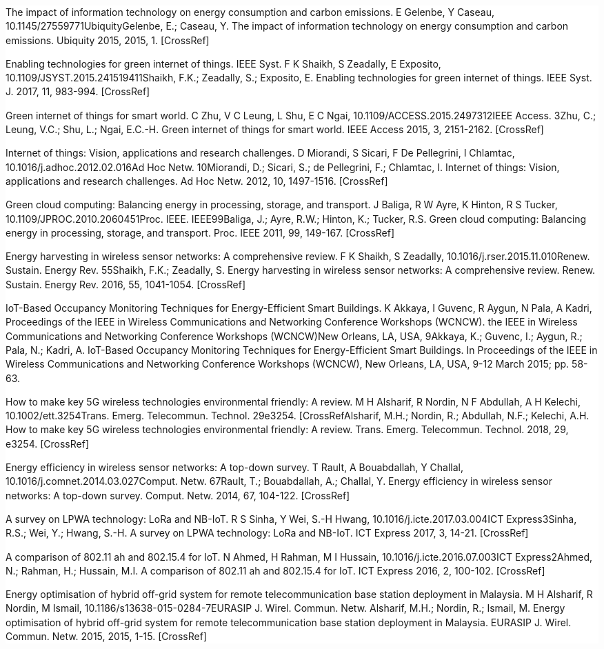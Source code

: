 The impact of information technology on energy consumption and carbon emissions. E Gelenbe, Y Caseau, 10.1145/27559771UbiquityGelenbe, E.; Caseau, Y. The impact of information technology on energy consumption and carbon emissions. Ubiquity 2015, 2015, 1. [CrossRef]

Enabling technologies for green internet of things. IEEE Syst. F K Shaikh, S Zeadally, E Exposito, 10.1109/JSYST.2015.241519411Shaikh, F.K.; Zeadally, S.; Exposito, E. Enabling technologies for green internet of things. IEEE Syst. J. 2017, 11, 983-994. [CrossRef]

Green internet of things for smart world. C Zhu, V C Leung, L Shu, E C Ngai, 10.1109/ACCESS.2015.2497312IEEE Access. 3Zhu, C.; Leung, V.C.; Shu, L.; Ngai, E.C.-H. Green internet of things for smart world. IEEE Access 2015, 3, 2151-2162. [CrossRef]

Internet of things: Vision, applications and research challenges. D Miorandi, S Sicari, F De Pellegrini, I Chlamtac, 10.1016/j.adhoc.2012.02.016Ad Hoc Netw. 10Miorandi, D.; Sicari, S.; de Pellegrini, F.; Chlamtac, I. Internet of things: Vision, applications and research challenges. Ad Hoc Netw. 2012, 10, 1497-1516. [CrossRef]

Green cloud computing: Balancing energy in processing, storage, and transport. J Baliga, R W Ayre, K Hinton, R S Tucker, 10.1109/JPROC.2010.2060451Proc. IEEE. IEEE99Baliga, J.; Ayre, R.W.; Hinton, K.; Tucker, R.S. Green cloud computing: Balancing energy in processing, storage, and transport. Proc. IEEE 2011, 99, 149-167. [CrossRef]

Energy harvesting in wireless sensor networks: A comprehensive review. F K Shaikh, S Zeadally, 10.1016/j.rser.2015.11.010Renew. Sustain. Energy Rev. 55Shaikh, F.K.; Zeadally, S. Energy harvesting in wireless sensor networks: A comprehensive review. Renew. Sustain. Energy Rev. 2016, 55, 1041-1054. [CrossRef]

IoT-Based Occupancy Monitoring Techniques for Energy-Efficient Smart Buildings. K Akkaya, I Guvenc, R Aygun, N Pala, A Kadri, Proceedings of the IEEE in Wireless Communications and Networking Conference Workshops (WCNCW). the IEEE in Wireless Communications and Networking Conference Workshops (WCNCW)New Orleans, LA, USA, 9Akkaya, K.; Guvenc, I.; Aygun, R.; Pala, N.; Kadri, A. IoT-Based Occupancy Monitoring Techniques for Energy-Efficient Smart Buildings. In Proceedings of the IEEE in Wireless Communications and Networking Conference Workshops (WCNCW), New Orleans, LA, USA, 9-12 March 2015; pp. 58-63.

How to make key 5G wireless technologies environmental friendly: A review. M H Alsharif, R Nordin, N F Abdullah, A H Kelechi, 10.1002/ett.3254Trans. Emerg. Telecommun. Technol. 29e3254. [CrossRefAlsharif, M.H.; Nordin, R.; Abdullah, N.F.; Kelechi, A.H. How to make key 5G wireless technologies environmental friendly: A review. Trans. Emerg. Telecommun. Technol. 2018, 29, e3254. [CrossRef]

Energy efficiency in wireless sensor networks: A top-down survey. T Rault, A Bouabdallah, Y Challal, 10.1016/j.comnet.2014.03.027Comput. Netw. 67Rault, T.; Bouabdallah, A.; Challal, Y. Energy efficiency in wireless sensor networks: A top-down survey. Comput. Netw. 2014, 67, 104-122. [CrossRef]

A survey on LPWA technology: LoRa and NB-IoT. R S Sinha, Y Wei, S.-H Hwang, 10.1016/j.icte.2017.03.004ICT Express3Sinha, R.S.; Wei, Y.; Hwang, S.-H. A survey on LPWA technology: LoRa and NB-IoT. ICT Express 2017, 3, 14-21. [CrossRef]

A comparison of 802.11 ah and 802.15.4 for IoT. N Ahmed, H Rahman, M I Hussain, 10.1016/j.icte.2016.07.003ICT Express2Ahmed, N.; Rahman, H.; Hussain, M.I. A comparison of 802.11 ah and 802.15.4 for IoT. ICT Express 2016, 2, 100-102. [CrossRef]

Energy optimisation of hybrid off-grid system for remote telecommunication base station deployment in Malaysia. M H Alsharif, R Nordin, M Ismail, 10.1186/s13638-015-0284-7EURASIP J. Wirel. Commun. Netw. Alsharif, M.H.; Nordin, R.; Ismail, M. Energy optimisation of hybrid off-grid system for remote telecommunication base station deployment in Malaysia. EURASIP J. Wirel. Commun. Netw. 2015, 2015, 1-15. [CrossRef]
